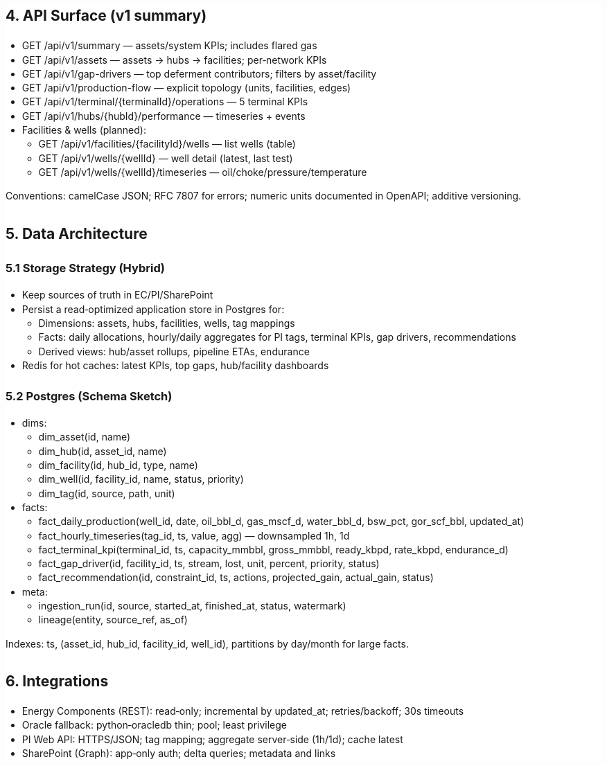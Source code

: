 ## 4. API Surface (v1 summary)
- GET /api/v1/summary — assets/system KPIs; includes flared gas
- GET /api/v1/assets — assets → hubs → facilities; per‑network KPIs
- GET /api/v1/gap-drivers — top deferment contributors; filters by asset/facility
- GET /api/v1/production-flow — explicit topology (units, facilities, edges)
- GET /api/v1/terminal/{terminalId}/operations — 5 terminal KPIs
- GET /api/v1/hubs/{hubId}/performance — timeseries + events
- Facilities & wells (planned):
  - GET /api/v1/facilities/{facilityId}/wells — list wells (table)
  - GET /api/v1/wells/{wellId} — well detail (latest, last test)
  - GET /api/v1/wells/{wellId}/timeseries — oil/choke/pressure/temperature

Conventions: camelCase JSON; RFC 7807 for errors; numeric units documented in OpenAPI; additive versioning.

## 5. Data Architecture
### 5.1 Storage Strategy (Hybrid)
- Keep sources of truth in EC/PI/SharePoint
- Persist a read‑optimized application store in Postgres for:
  - Dimensions: assets, hubs, facilities, wells, tag mappings
  - Facts: daily allocations, hourly/daily aggregates for PI tags, terminal KPIs, gap drivers, recommendations
  - Derived views: hub/asset rollups, pipeline ETAs, endurance
- Redis for hot caches: latest KPIs, top gaps, hub/facility dashboards

### 5.2 Postgres (Schema Sketch)
- dims:
  - dim_asset(id, name)
  - dim_hub(id, asset_id, name)
  - dim_facility(id, hub_id, type, name)
  - dim_well(id, facility_id, name, status, priority)
  - dim_tag(id, source, path, unit)
- facts:
  - fact_daily_production(well_id, date, oil_bbl_d, gas_mscf_d, water_bbl_d, bsw_pct, gor_scf_bbl, updated_at)
  - fact_hourly_timeseries(tag_id, ts, value, agg) — downsampled 1h, 1d
  - fact_terminal_kpi(terminal_id, ts, capacity_mmbbl, gross_mmbbl, ready_kbpd, rate_kbpd, endurance_d)
  - fact_gap_driver(id, facility_id, ts, stream, lost, unit, percent, priority, status)
  - fact_recommendation(id, constraint_id, ts, actions, projected_gain, actual_gain, status)
- meta:
  - ingestion_run(id, source, started_at, finished_at, status, watermark)
  - lineage(entity, source_ref, as_of)

Indexes: ts, (asset_id, hub_id, facility_id, well_id), partitions by day/month for large facts.

## 6. Integrations
- Energy Components (REST): read‑only; incremental by updated_at; retries/backoff; 30s timeouts
- Oracle fallback: python‑oracledb thin; pool; least privilege
- PI Web API: HTTPS/JSON; tag mapping; aggregate server‑side (1h/1d); cache latest
- SharePoint (Graph): app‑only auth; delta queries; metadata and links

